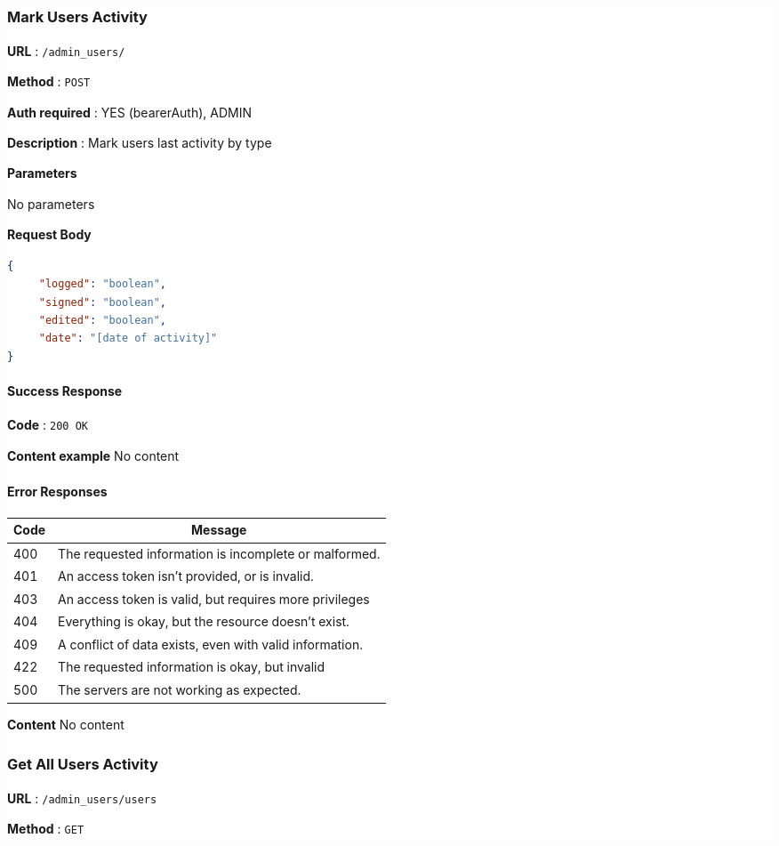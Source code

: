 ### Mark Users Activity
 
**URL** : `/admin_users/`

**Method** : `POST`

**Auth required** : YES (bearerAuth), ADMIN

**Description** : Mark users last activity by type

**Parameters**

No parameters

**Request Body**

```json
{
     "logged": "boolean",
     "signed": "boolean",
     "edited": "boolean",
     "date": "[date of activity]"
}
```

#### Success Response

**Code** : `200 OK`

**Content example**
No content

#### Error Responses
| Code | Message |
| ------ | ------ |
| 400 | The requested information is incomplete or malformed. |
| 401 | An access token isn’t provided, or is invalid. |
| 403 | An access token is valid, but requires more privileges |
| 404 | Everything is okay, but the resource doesn’t exist. |
| 409 | A conflict of data exists, even with valid information. |
| 422 | The requested information is okay, but invalid |
| 500 | The servers are not working as expected. |

**Content**
No content

### Get All Users Activity
 
**URL** : `/admin_users/users`

**Method** : `GET`
